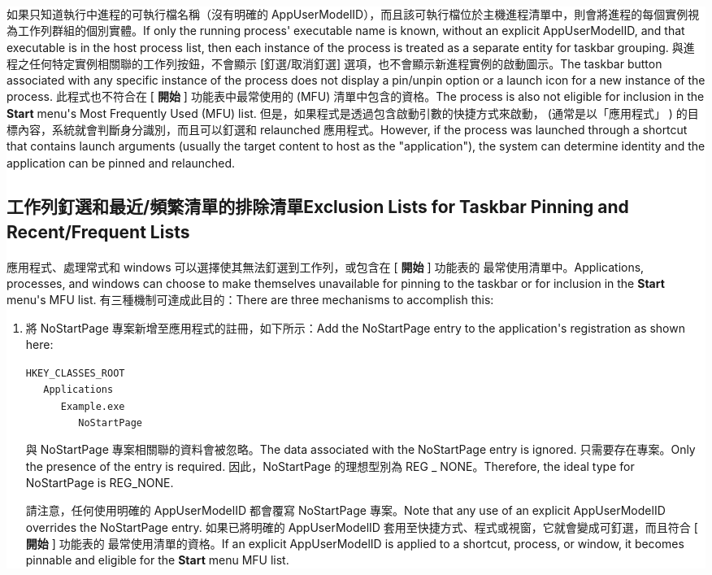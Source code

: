<span data-ttu-id="62c20-207">如果只知道執行中進程的可執行檔名稱（沒有明確的 AppUserModelID），而且該可執行檔位於主機進程清單中，則會將進程的每個實例視為工作列群組的個別實體。</span><span class="sxs-lookup"><span data-stu-id="62c20-207">If only the running process' executable name is known, without an explicit AppUserModelID, and that executable is in the host process list, then each instance of the process is treated as a separate entity for taskbar grouping.</span></span> <span data-ttu-id="62c20-208">與進程之任何特定實例相關聯的工作列按鈕，不會顯示 [釘選/取消釘選] 選項，也不會顯示新進程實例的啟動圖示。</span><span class="sxs-lookup"><span data-stu-id="62c20-208">The taskbar button associated with any specific instance of the process does not display a pin/unpin option or a launch icon for a new instance of the process.</span></span> <span data-ttu-id="62c20-209">此程式也不符合在 [ **開始** ] 功能表中最常使用的 (MFU) 清單中包含的資格。</span><span class="sxs-lookup"><span data-stu-id="62c20-209">The process is also not eligible for inclusion in the **Start** menu's Most Frequently Used (MFU) list.</span></span> <span data-ttu-id="62c20-210">但是，如果程式是透過包含啟動引數的快捷方式來啟動， (通常是以「應用程式」 ) 的目標內容，系統就會判斷身分識別，而且可以釘選和 relaunched 應用程式。</span><span class="sxs-lookup"><span data-stu-id="62c20-210">However, if the process was launched through a shortcut that contains launch arguments (usually the target content to host as the "application"), the system can determine identity and the application can be pinned and relaunched.</span></span>

## <a name="exclusion-lists-for-taskbar-pinning-and-recentfrequent-lists"></a><span data-ttu-id="62c20-211">工作列釘選和最近/頻繁清單的排除清單</span><span class="sxs-lookup"><span data-stu-id="62c20-211">Exclusion Lists for Taskbar Pinning and Recent/Frequent Lists</span></span>

<span data-ttu-id="62c20-212">應用程式、處理常式和 windows 可以選擇使其無法釘選到工作列，或包含在 [ **開始** ] 功能表的 最常使用清單中。</span><span class="sxs-lookup"><span data-stu-id="62c20-212">Applications, processes, and windows can choose to make themselves unavailable for pinning to the taskbar or for inclusion in the **Start** menu's MFU list.</span></span> <span data-ttu-id="62c20-213">有三種機制可達成此目的：</span><span class="sxs-lookup"><span data-stu-id="62c20-213">There are three mechanisms to accomplish this:</span></span>

1.  <span data-ttu-id="62c20-214">將 NoStartPage 專案新增至應用程式的註冊，如下所示：</span><span class="sxs-lookup"><span data-stu-id="62c20-214">Add the NoStartPage entry to the application's registration as shown here:</span></span>

    ```
    HKEY_CLASSES_ROOT
       Applications
          Example.exe
             NoStartPage
    ```

    <span data-ttu-id="62c20-215">與 NoStartPage 專案相關聯的資料會被忽略。</span><span class="sxs-lookup"><span data-stu-id="62c20-215">The data associated with the NoStartPage entry is ignored.</span></span> <span data-ttu-id="62c20-216">只需要存在專案。</span><span class="sxs-lookup"><span data-stu-id="62c20-216">Only the presence of the entry is required.</span></span> <span data-ttu-id="62c20-217">因此，NoStartPage 的理想型別為 REG \_ NONE。</span><span class="sxs-lookup"><span data-stu-id="62c20-217">Therefore, the ideal type for NoStartPage is REG\_NONE.</span></span>

    <span data-ttu-id="62c20-218">請注意，任何使用明確的 AppUserModelID 都會覆寫 NoStartPage 專案。</span><span class="sxs-lookup"><span data-stu-id="62c20-218">Note that any use of an explicit AppUserModelID overrides the NoStartPage entry.</span></span> <span data-ttu-id="62c20-219">如果已將明確的 AppUserModelID 套用至快捷方式、程式或視窗，它就會變成可釘選，而且符合 [ **開始** ] 功能表的 最常使用清單的資格。</span><span class="sxs-lookup"><span data-stu-id="62c20-219">If an explicit AppUserModelID is applied to a shortcut, process, or window, it becomes pinnable and eligible for the **Start** menu MFU list.</span></span>
